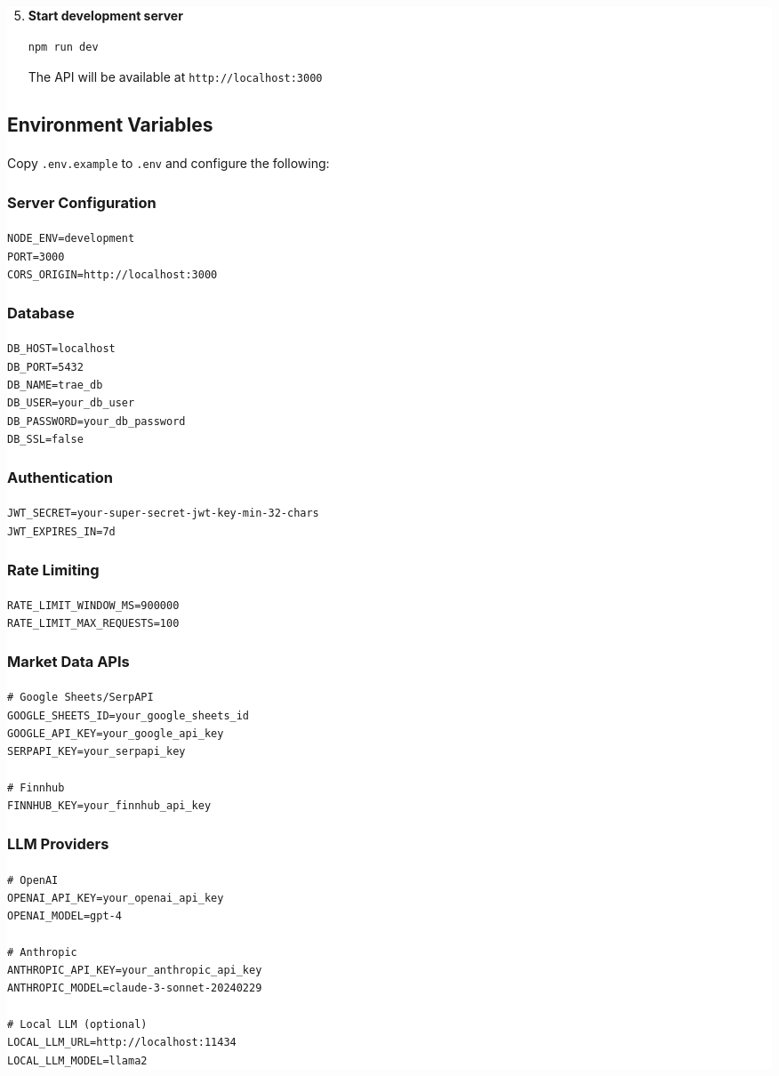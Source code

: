 5. **Start development server**
   ```bash
   npm run dev
   ```

   The API will be available at `http://localhost:3000`

## Environment Variables

Copy `.env.example` to `.env` and configure the following:

### Server Configuration
```env
NODE_ENV=development
PORT=3000
CORS_ORIGIN=http://localhost:3000
```

### Database
```env
DB_HOST=localhost
DB_PORT=5432
DB_NAME=trae_db
DB_USER=your_db_user
DB_PASSWORD=your_db_password
DB_SSL=false
```

### Authentication
```env
JWT_SECRET=your-super-secret-jwt-key-min-32-chars
JWT_EXPIRES_IN=7d
```

### Rate Limiting
```env
RATE_LIMIT_WINDOW_MS=900000
RATE_LIMIT_MAX_REQUESTS=100
```

### Market Data APIs
```env
# Google Sheets/SerpAPI
GOOGLE_SHEETS_ID=your_google_sheets_id
GOOGLE_API_KEY=your_google_api_key
SERPAPI_KEY=your_serpapi_key

# Finnhub
FINNHUB_KEY=your_finnhub_api_key
```

### LLM Providers
```env
# OpenAI
OPENAI_API_KEY=your_openai_api_key
OPENAI_MODEL=gpt-4

# Anthropic
ANTHROPIC_API_KEY=your_anthropic_api_key
ANTHROPIC_MODEL=claude-3-sonnet-20240229

# Local LLM (optional)
LOCAL_LLM_URL=http://localhost:11434
LOCAL_LLM_MODEL=llama2
```
